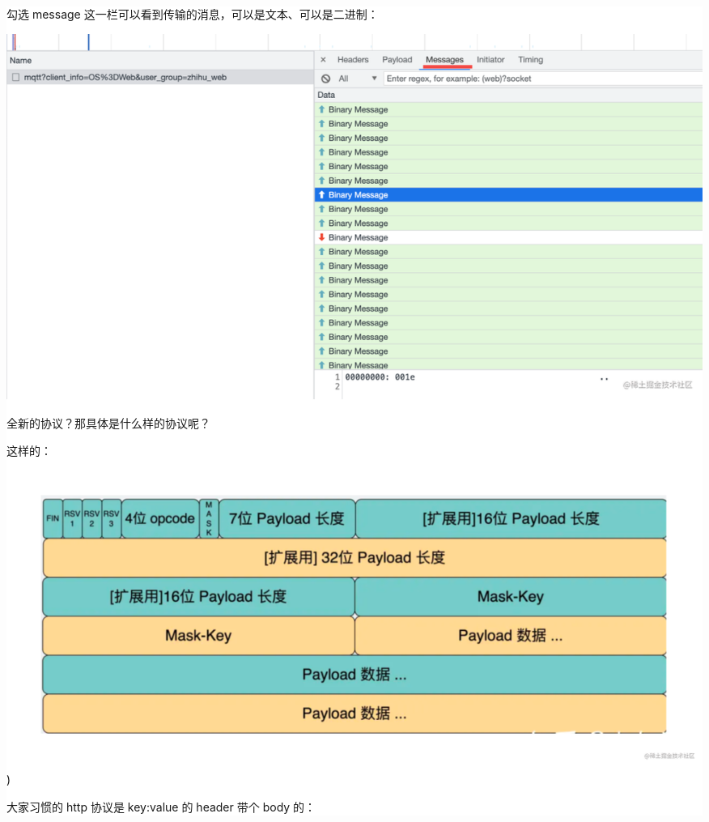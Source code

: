 勾选 message 这一栏可以看到传输的消息，可以是文本、可以是二进制：

![图片](./imgs/8.png)

全新的协议？那具体是什么样的协议呢？

这样的：

![图片](./imgs/9.png))

大家习惯的 http 协议是 key:value 的 header 带个 body 的：
